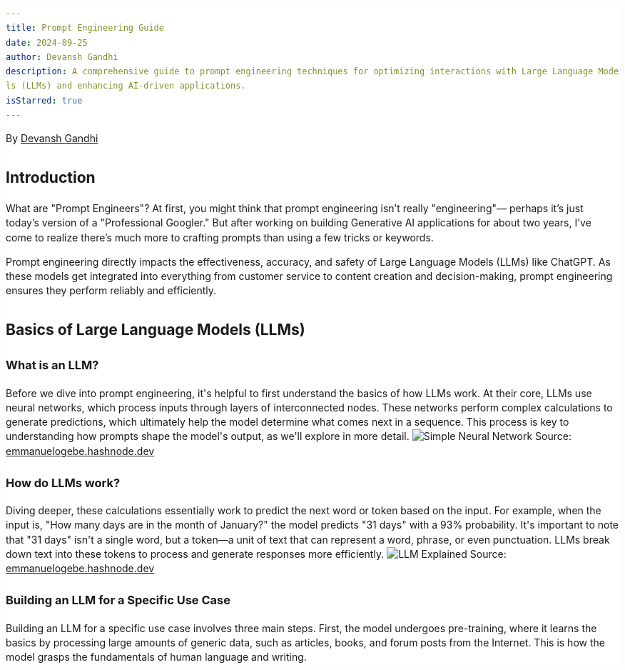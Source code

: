 ```yaml
---
title: Prompt Engineering Guide
date: 2024-09-25
author: Devansh Gandhi
description: A comprehensive guide to prompt engineering techniques for optimizing interactions with Large Language Models (LLMs) and enhancing AI-driven applications.
isStarred: true
---
```


By [Devansh Gandhi](https://x.com/itzdgofficial)

## Introduction

What are "Prompt Engineers"? At first, you might think that prompt engineering isn’t really "engineering"— perhaps it’s just today’s version of a "Professional Googler." But after working on building Generative AI applications for about two years, I’ve come to realize there’s much more to crafting prompts than using a few tricks or keywords.

Prompt engineering directly impacts the effectiveness, accuracy, and safety of Large Language Models (LLMs) like ChatGPT. As these models get integrated into everything from customer service to content creation and decision-making, prompt engineering ensures they perform reliably and efficiently.

## Basics of Large Language Models (LLMs)

### What is an LLM?

Before we dive into prompt engineering, it's helpful to first understand the basics of how LLMs work. At their core, LLMs use neural networks, which process inputs through layers of interconnected nodes. These networks perform complex calculations to generate predictions, which ultimately help the model determine what comes next in a sequence. This process is key to understanding how prompts shape the model's output, as we'll explore in more detail.
![Simple Neural Network](/images/llm-1.png)
Source: [emmanuelogebe.hashnode.dev](https://emmanuelogebe.hashnode.dev)

### How do LLMs work?

Diving deeper, these calculations essentially work to predict the next word or token based on the input. For example, when the input is, "How many days are in the month of January?" the model predicts "31 days" with a 93% probability. It's important to note that "31 days" isn't a single word, but a token—a unit of text that can represent a word, phrase, or even punctuation. LLMs break down text into these tokens to process and generate responses more efficiently.
![LLM Explained](/images/llm-2.png)
Source: [emmanuelogebe.hashnode.dev](https://emmanuelogebe.hashnode.dev)

### Building an LLM for a Specific Use Case

Building an LLM for a specific use case involves three main steps. First, the model undergoes pre-training, where it learns the basics by processing large amounts of generic data, such as articles, books, and forum posts from the Internet. This is how the model grasps the fundamentals of human language and writing.
